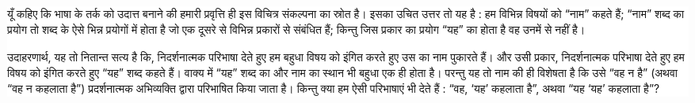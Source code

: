 यूँ कहिए कि भाषा के तर्क को उदात्त बनाने की हमारी प्रवृत्ति ही इस विचित्र संकल्पना का स्रोत है। इसका उचित उत्तर तो यह है : हम विभिन्न विषयों को “नाम” कहते हैं; “नाम” शब्द का प्रयोग तो शब्द के ऐसे भिन्न प्रयोगों में होता है जो एक दूसरे से विभिन्न प्रकारों से संबंधित हैं; किन्तु जिस प्रकार का प्रयोग “यह” का होता है वह उनमें से नहीं है।

उदाहरणार्थ, यह तो नितान्त सत्य है कि, निदर्शनात्मक परिभाषा देते हुए हम बहुधा विषय को इंगित करते हुए उस का नाम पुकारते हैं। और उसी प्रकार, निदर्शनात्मक परिभाषा देते हुए हम विषय को इंगित करते हुए “यह” शब्द कहते हैं। वाक्य में “यह” शब्द का और नाम का स्थान भी बहुधा एक ही होता है। परन्तु यह तो नाम की ही विशेषता है कि उसे “वह न है” (अथवा “वह न कहलाता है”) प्रदर्शनात्मक अभिव्यक्ति द्वारा परिभाषित किया जाता है। किन्तु क्या हम ऐसी परिभाषाएं भी देते हैं : “वह, ‘यह’ कहलाता है”, अथवा “यह ‘यह’ कहलाता है”?

